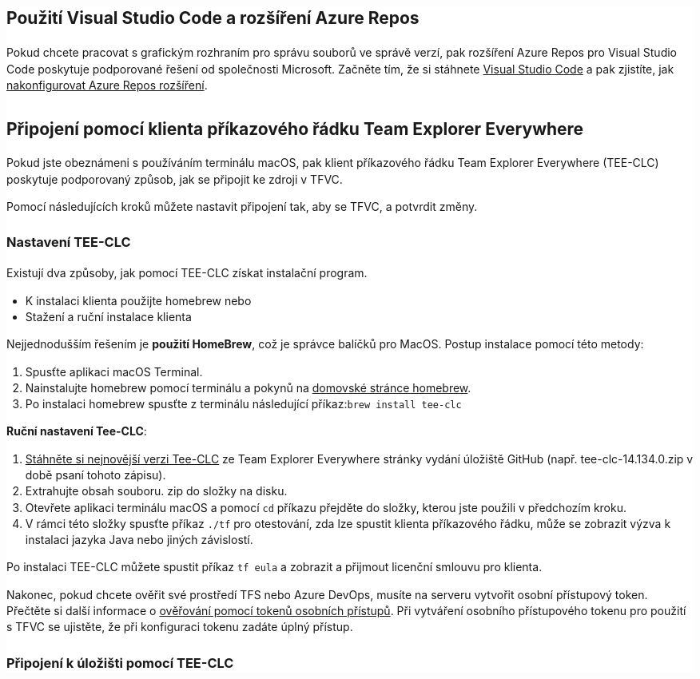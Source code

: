 ## <a name="use-visual-studio-code-and-the-azure-repos-extension"></a>Použití Visual Studio Code a rozšíření Azure Repos

Pokud chcete pracovat s grafickým rozhraním pro správu souborů ve správě verzí, pak rozšíření Azure Repos pro Visual Studio Code poskytuje podporované řešení od společnosti Microsoft. Začněte tím, že si stáhnete [Visual Studio Code](https://code.visualstudio.com) a pak zjistíte, jak [nakonfigurovat Azure Repos rozšíření](https://marketplace.visualstudio.com/items?itemName=ms-vsts.team).

## <a name="connecting-using-the-team-explorer-everywhere-command-line-client"></a>Připojení pomocí klienta příkazového řádku Team Explorer Everywhere

Pokud jste obeznámeni s používáním terminálu macOS, pak klient příkazového řádku Team Explorer Everywhere (TEE-CLC) poskytuje podporovaný způsob, jak se připojit ke zdroji v TFVC.

Pomocí následujících kroků můžete nastavit připojení tak, aby se TFVC, a potvrdit změny.

### <a name="setting-up-the-tee-clc"></a>Nastavení TEE-CLC

Existují dva způsoby, jak pomocí TEE-CLC získat instalační program.

* K instalaci klienta použijte homebrew nebo
* Stažení a ruční instalace klienta

Nejjednodušším řešením je **použití HomeBrew**, což je správce balíčků pro MacOS. Postup instalace pomocí této metody:

1. Spusťte aplikaci macOS Terminal.
1. Nainstalujte homebrew pomocí terminálu a pokynů na [domovské stránce homebrew](https://brew.sh/).
1. Po instalaci homebrew spusťte z terminálu následující příkaz:`brew install tee-clc`

**Ruční nastavení Tee-CLC**:

1. [Stáhněte si nejnovější verzi Tee-CLC](https://github.com/Microsoft/team-explorer-everywhere/releases) ze Team Explorer Everywhere stránky vydání úložiště GitHub (např. tee-clc-14.134.0.zip v době psaní tohoto zápisu).
1. Extrahujte obsah souboru. zip do složky na disku.
1. Otevřete aplikaci terminálu macOS a pomocí `cd` příkazu přejděte do složky, kterou jste použili v předchozím kroku.
1. V rámci této složky spusťte příkaz `./tf` pro otestování, zda lze spustit klienta příkazového řádku, může se zobrazit výzva k instalaci jazyka Java nebo jiných závislostí.

Po instalaci TEE-CLC můžete spustit příkaz `tf eula` a zobrazit a přijmout licenční smlouvu pro klienta.

Nakonec, pokud chcete ověřit své prostředí TFS nebo Azure DevOps, musíte na serveru vytvořit osobní přístupový token. Přečtěte si další informace o [ověřování pomocí tokenů osobních přístupů](/azure/devops/integrate/get-started/authentication/pats?view=azure-devops). Při vytváření osobního přístupového tokenu pro použití s TFVC se ujistěte, že při konfiguraci tokenu zadáte úplný přístup.

### <a name="using-the-tee-clc-to-connect-to-your-repo"></a>Připojení k úložišti pomocí TEE-CLC
